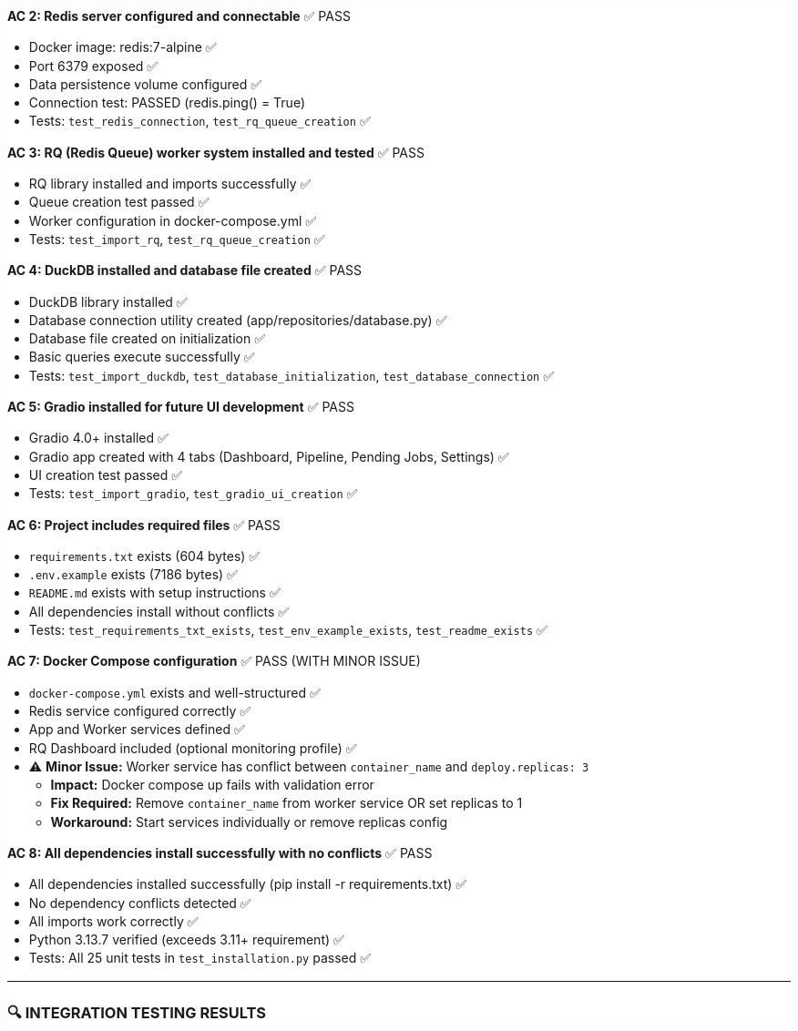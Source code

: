 **AC 2: Redis server configured and connectable** ✅ PASS
- Docker image: redis:7-alpine ✅
- Port 6379 exposed ✅
- Data persistence volume configured ✅
- Connection test: PASSED (redis.ping() = True)
- Tests: `test_redis_connection`, `test_rq_queue_creation` ✅

**AC 3: RQ (Redis Queue) worker system installed and tested** ✅ PASS
- RQ library installed and imports successfully ✅
- Queue creation test passed ✅
- Worker configuration in docker-compose.yml ✅
- Tests: `test_import_rq`, `test_rq_queue_creation` ✅

**AC 4: DuckDB installed and database file created** ✅ PASS
- DuckDB library installed ✅
- Database connection utility created (app/repositories/database.py) ✅
- Database file created on initialization ✅
- Basic queries execute successfully ✅
- Tests: `test_import_duckdb`, `test_database_initialization`, `test_database_connection` ✅

**AC 5: Gradio installed for future UI development** ✅ PASS
- Gradio 4.0+ installed ✅
- Gradio app created with 4 tabs (Dashboard, Pipeline, Pending Jobs, Settings) ✅
- UI creation test passed ✅
- Tests: `test_import_gradio`, `test_gradio_ui_creation` ✅

**AC 6: Project includes required files** ✅ PASS
- `requirements.txt` exists (604 bytes) ✅
- `.env.example` exists (7186 bytes) ✅
- `README.md` exists with setup instructions ✅
- All dependencies install without conflicts ✅
- Tests: `test_requirements_txt_exists`, `test_env_example_exists`, `test_readme_exists` ✅

**AC 7: Docker Compose configuration** ✅ PASS (WITH MINOR ISSUE)
- `docker-compose.yml` exists and well-structured ✅
- Redis service configured correctly ✅
- App and Worker services defined ✅
- RQ Dashboard included (optional monitoring profile) ✅
- ⚠️ **Minor Issue:** Worker service has conflict between `container_name` and `deploy.replicas: 3`
  - **Impact:** Docker compose up fails with validation error
  - **Fix Required:** Remove `container_name` from worker service OR set replicas to 1
  - **Workaround:** Start services individually or remove replicas config

**AC 8: All dependencies install successfully with no conflicts** ✅ PASS
- All dependencies installed successfully (pip install -r requirements.txt) ✅
- No dependency conflicts detected ✅
- All imports work correctly ✅
- Python 3.13.7 verified (exceeds 3.11+ requirement) ✅
- Tests: All 25 unit tests in `test_installation.py` passed ✅

---

### 🔍 INTEGRATION TESTING RESULTS
